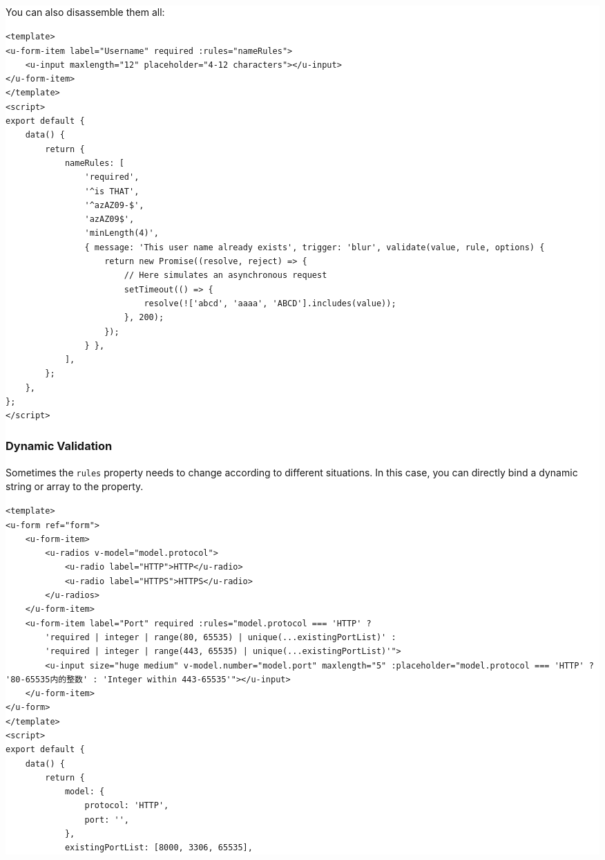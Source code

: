 
You can also disassemble them all:

``` view
<template>
<u-form-item label="Username" required :rules="nameRules">
    <u-input maxlength="12" placeholder="4-12 characters"></u-input>
</u-form-item>
</template>
<script>
export default {
    data() {
        return {
            nameRules: [
                'required',
                '^is THAT',
                '^azAZ09-$',
                'azAZ09$',
                'minLength(4)',
                { message: 'This user name already exists', trigger: 'blur', validate(value, rule, options) {
                    return new Promise((resolve, reject) => {
                        // Here simulates an asynchronous request
                        setTimeout(() => {
                            resolve(!['abcd', 'aaaa', 'ABCD'].includes(value));
                        }, 200);
                    });
                } },
            ],
        };
    },
};
</script>
```

### Dynamic Validation

Sometimes the `rules` property needs to change according to different situations. In this case, you can directly bind a dynamic string or array to the property.

``` view
<template>
<u-form ref="form">
    <u-form-item>
        <u-radios v-model="model.protocol">
            <u-radio label="HTTP">HTTP</u-radio>
            <u-radio label="HTTPS">HTTPS</u-radio>
        </u-radios>
    </u-form-item>
    <u-form-item label="Port" required :rules="model.protocol === 'HTTP' ?
        'required | integer | range(80, 65535) | unique(...existingPortList)' :
        'required | integer | range(443, 65535) | unique(...existingPortList)'">
        <u-input size="huge medium" v-model.number="model.port" maxlength="5" :placeholder="model.protocol === 'HTTP' ? '80-65535内的整数' : 'Integer within 443-65535'"></u-input>
    </u-form-item>
</u-form>
</template>
<script>
export default {
    data() {
        return {
            model: {
                protocol: 'HTTP',
                port: '',
            },
            existingPortList: [8000, 3306, 65535],
```